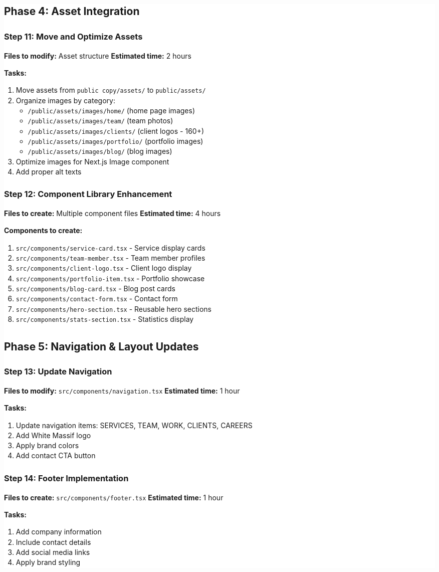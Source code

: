 ## Phase 4: Asset Integration

### Step 11: Move and Optimize Assets
**Files to modify:** Asset structure
**Estimated time:** 2 hours

**Tasks:**
1. Move assets from `public copy/assets/` to `public/assets/`
2. Organize images by category:
   - `/public/assets/images/home/` (home page images)
   - `/public/assets/images/team/` (team photos)
   - `/public/assets/images/clients/` (client logos - 160+)
   - `/public/assets/images/portfolio/` (portfolio images)
   - `/public/assets/images/blog/` (blog images)
3. Optimize images for Next.js Image component
4. Add proper alt texts

### Step 12: Component Library Enhancement
**Files to create:** Multiple component files
**Estimated time:** 4 hours

**Components to create:**
1. `src/components/service-card.tsx` - Service display cards
2. `src/components/team-member.tsx` - Team member profiles
3. `src/components/client-logo.tsx` - Client logo display
4. `src/components/portfolio-item.tsx` - Portfolio showcase
5. `src/components/blog-card.tsx` - Blog post cards
6. `src/components/contact-form.tsx` - Contact form
7. `src/components/hero-section.tsx` - Reusable hero sections
8. `src/components/stats-section.tsx` - Statistics display

## Phase 5: Navigation & Layout Updates

### Step 13: Update Navigation
**Files to modify:** `src/components/navigation.tsx`
**Estimated time:** 1 hour

**Tasks:**
1. Update navigation items: SERVICES, TEAM, WORK, CLIENTS, CAREERS
2. Add White Massif logo
3. Apply brand colors
4. Add contact CTA button

### Step 14: Footer Implementation
**Files to create:** `src/components/footer.tsx`
**Estimated time:** 1 hour

**Tasks:**
1. Add company information
2. Include contact details
3. Add social media links
4. Apply brand styling
